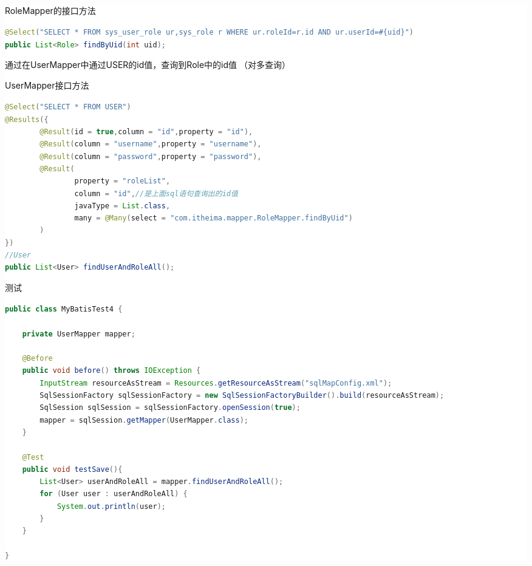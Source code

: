 RoleMapper的接口方法

```java
@Select("SELECT * FROM sys_user_role ur,sys_role r WHERE ur.roleId=r.id AND ur.userId=#{uid}")
public List<Role> findByUid(int uid);
```



通过在UserMapper中通过USER的id值，查询到Role中的id值  （对多查询）

UserMapper接口方法

```java
@Select("SELECT * FROM USER")
@Results({
        @Result(id = true,column = "id",property = "id"),
        @Result(column = "username",property = "username"),
        @Result(column = "password",property = "password"),
        @Result(
                property = "roleList",
                column = "id",//是上面sql语句查询出的id值
                javaType = List.class,
                many = @Many(select = "com.itheima.mapper.RoleMapper.findByUid")
        )
})
//User
public List<User> findUserAndRoleAll();
```

测试

```java
public class MyBatisTest4 {

    private UserMapper mapper;

    @Before
    public void before() throws IOException {
        InputStream resourceAsStream = Resources.getResourceAsStream("sqlMapConfig.xml");
        SqlSessionFactory sqlSessionFactory = new SqlSessionFactoryBuilder().build(resourceAsStream);
        SqlSession sqlSession = sqlSessionFactory.openSession(true);
        mapper = sqlSession.getMapper(UserMapper.class);
    }
    
    @Test
    public void testSave(){
        List<User> userAndRoleAll = mapper.findUserAndRoleAll();
        for (User user : userAndRoleAll) {
            System.out.println(user);
        }
    }
    
}
```
